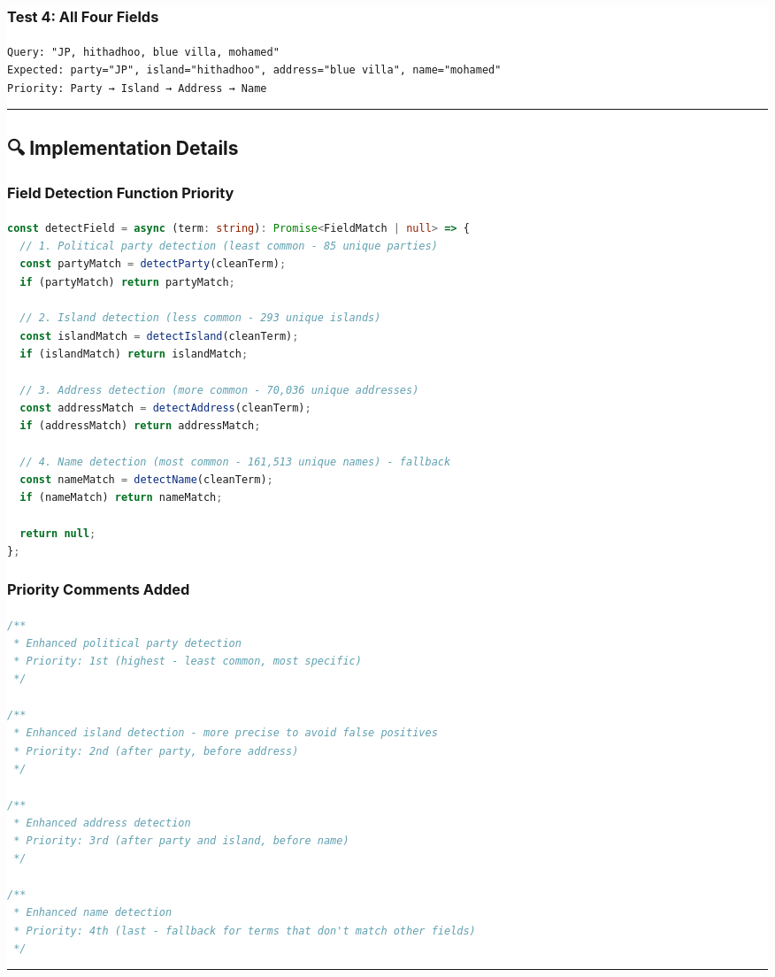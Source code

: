 ### **Test 4: All Four Fields**
```
Query: "JP, hithadhoo, blue villa, mohamed"
Expected: party="JP", island="hithadhoo", address="blue villa", name="mohamed"
Priority: Party → Island → Address → Name
```

---

## 🔍 **Implementation Details**

### **Field Detection Function Priority**
```typescript
const detectField = async (term: string): Promise<FieldMatch | null> => {
  // 1. Political party detection (least common - 85 unique parties)
  const partyMatch = detectParty(cleanTerm);
  if (partyMatch) return partyMatch;
  
  // 2. Island detection (less common - 293 unique islands)
  const islandMatch = detectIsland(cleanTerm);
  if (islandMatch) return islandMatch;
  
  // 3. Address detection (more common - 70,036 unique addresses)
  const addressMatch = detectAddress(cleanTerm);
  if (addressMatch) return addressMatch;
  
  // 4. Name detection (most common - 161,513 unique names) - fallback
  const nameMatch = detectName(cleanTerm);
  if (nameMatch) return nameMatch;
  
  return null;
};
```

### **Priority Comments Added**
```typescript
/**
 * Enhanced political party detection
 * Priority: 1st (highest - least common, most specific)
 */

/**
 * Enhanced island detection - more precise to avoid false positives
 * Priority: 2nd (after party, before address)
 */

/**
 * Enhanced address detection
 * Priority: 3rd (after party and island, before name)
 */

/**
 * Enhanced name detection
 * Priority: 4th (last - fallback for terms that don't match other fields)
 */
```

---